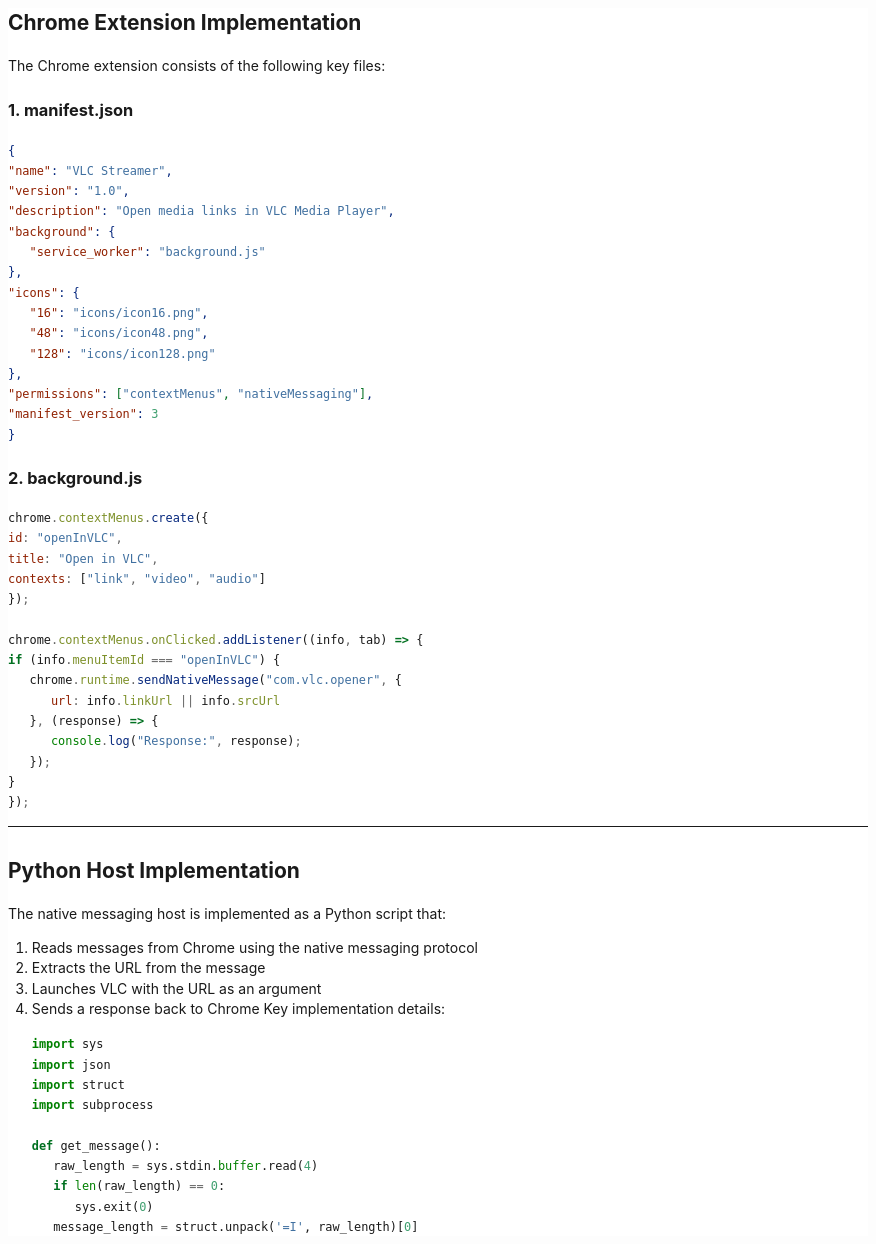 
## Chrome Extension Implementation
The Chrome extension consists of the following key files:

### 1. manifest.json
   ```json
   {
   "name": "VLC Streamer",
   "version": "1.0",
   "description": "Open media links in VLC Media Player",
   "background": {
      "service_worker": "background.js"
   },
   "icons": {
      "16": "icons/icon16.png",
      "48": "icons/icon48.png",
      "128": "icons/icon128.png"
   },
   "permissions": ["contextMenus", "nativeMessaging"],
   "manifest_version": 3
   }
   ```

### 2. background.js
   ```javascript
   chrome.contextMenus.create({
   id: "openInVLC",
   title: "Open in VLC",
   contexts: ["link", "video", "audio"]
   });

   chrome.contextMenus.onClicked.addListener((info, tab) => {
   if (info.menuItemId === "openInVLC") {
      chrome.runtime.sendNativeMessage("com.vlc.opener", {
         url: info.linkUrl || info.srcUrl
      }, (response) => {
         console.log("Response:", response);
      });
   }
   });
   ```

---

## Python Host Implementation
The native messaging host is implemented as a Python script that:

1. Reads messages from Chrome using the native messaging protocol
2. Extracts the URL from the message
3. Launches VLC with the URL as an argument
4. Sends a response back to Chrome
Key implementation details:
   ```python
   import sys
   import json
   import struct
   import subprocess

   def get_message():
      raw_length = sys.stdin.buffer.read(4)
      if len(raw_length) == 0:
         sys.exit(0)
      message_length = struct.unpack('=I', raw_length)[0]
   ```
